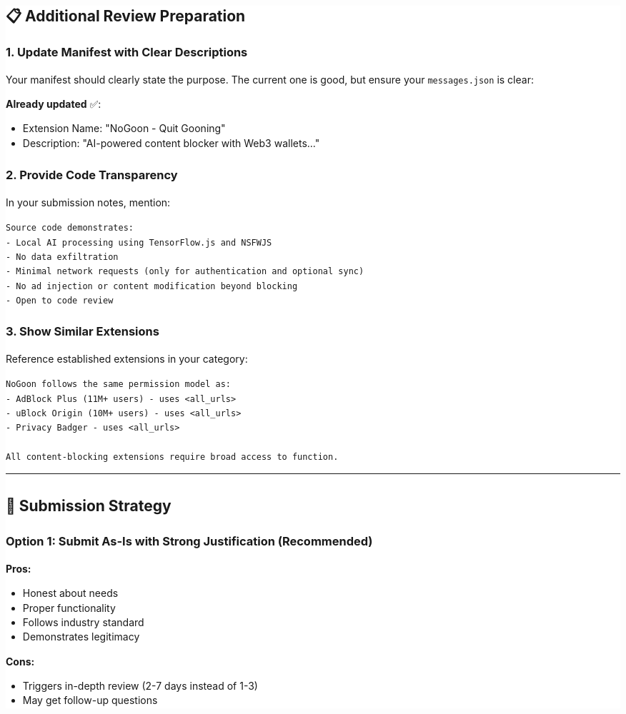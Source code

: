 
## 📋 Additional Review Preparation

### 1. Update Manifest with Clear Descriptions

Your manifest should clearly state the purpose. The current one is good, but ensure your `messages.json` is clear:

**Already updated** ✅:
- Extension Name: "NoGoon - Quit Gooning"
- Description: "AI-powered content blocker with Web3 wallets..."

### 2. Provide Code Transparency

In your submission notes, mention:
```
Source code demonstrates:
- Local AI processing using TensorFlow.js and NSFWJS
- No data exfiltration
- Minimal network requests (only for authentication and optional sync)
- No ad injection or content modification beyond blocking
- Open to code review
```

### 3. Show Similar Extensions

Reference established extensions in your category:
```
NoGoon follows the same permission model as:
- AdBlock Plus (11M+ users) - uses <all_urls>
- uBlock Origin (10M+ users) - uses <all_urls>
- Privacy Badger - uses <all_urls>

All content-blocking extensions require broad access to function.
```

---

## 🎯 Submission Strategy

### Option 1: Submit As-Is with Strong Justification (Recommended)

**Pros:**
- Honest about needs
- Proper functionality
- Follows industry standard
- Demonstrates legitimacy

**Cons:**
- Triggers in-depth review (2-7 days instead of 1-3)
- May get follow-up questions
